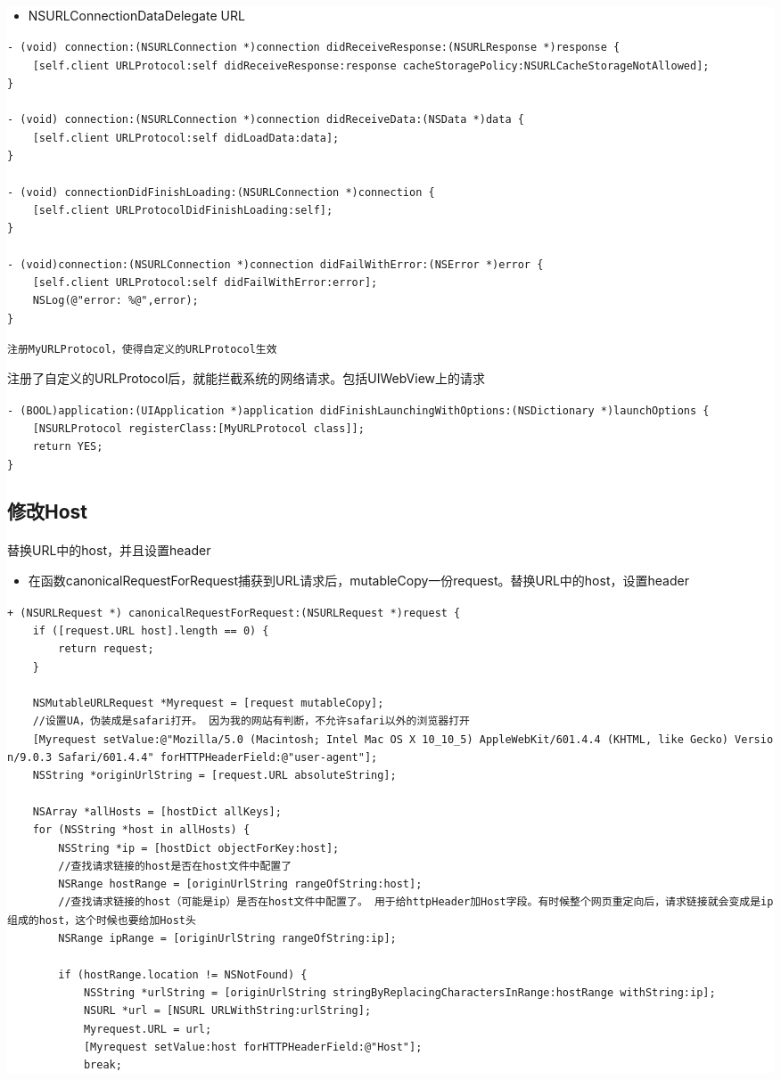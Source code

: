 * NSURLConnectionDataDelegate  URL

```
- (void) connection:(NSURLConnection *)connection didReceiveResponse:(NSURLResponse *)response {
    [self.client URLProtocol:self didReceiveResponse:response cacheStoragePolicy:NSURLCacheStorageNotAllowed];
}

- (void) connection:(NSURLConnection *)connection didReceiveData:(NSData *)data {
    [self.client URLProtocol:self didLoadData:data];
}

- (void) connectionDidFinishLoading:(NSURLConnection *)connection {
    [self.client URLProtocolDidFinishLoading:self];
}

- (void)connection:(NSURLConnection *)connection didFailWithError:(NSError *)error {
    [self.client URLProtocol:self didFailWithError:error];
    NSLog(@"error: %@",error);
}
```

`注册MyURLProtocol，使得自定义的URLProtocol生效`

注册了自定义的URLProtocol后，就能拦截系统的网络请求。包括UIWebView上的请求

```
- (BOOL)application:(UIApplication *)application didFinishLaunchingWithOptions:(NSDictionary *)launchOptions {
    [NSURLProtocol registerClass:[MyURLProtocol class]];
    return YES;
}
```

## 修改Host
替换URL中的host，并且设置header

* 在函数canonicalRequestForRequest捕获到URL请求后，mutableCopy一份request。替换URL中的host，设置header
 
```
+ (NSURLRequest *) canonicalRequestForRequest:(NSURLRequest *)request {
    if ([request.URL host].length == 0) {
        return request;
    }
    
    NSMutableURLRequest *Myrequest = [request mutableCopy];
    //设置UA，伪装成是safari打开。 因为我的网站有判断，不允许safari以外的浏览器打开
    [Myrequest setValue:@"Mozilla/5.0 (Macintosh; Intel Mac OS X 10_10_5) AppleWebKit/601.4.4 (KHTML, like Gecko) Version/9.0.3 Safari/601.4.4" forHTTPHeaderField:@"user-agent"];
    NSString *originUrlString = [request.URL absoluteString];
    
    NSArray *allHosts = [hostDict allKeys];
    for (NSString *host in allHosts) {
        NSString *ip = [hostDict objectForKey:host];
        //查找请求链接的host是否在host文件中配置了
        NSRange hostRange = [originUrlString rangeOfString:host];
        //查找请求链接的host（可能是ip）是否在host文件中配置了。 用于给httpHeader加Host字段。有时候整个网页重定向后，请求链接就会变成是ip组成的host，这个时候也要给加Host头
        NSRange ipRange = [originUrlString rangeOfString:ip];
        
        if (hostRange.location != NSNotFound) {
            NSString *urlString = [originUrlString stringByReplacingCharactersInRange:hostRange withString:ip];
            NSURL *url = [NSURL URLWithString:urlString];
            Myrequest.URL = url;
            [Myrequest setValue:host forHTTPHeaderField:@"Host"];
            break;
```